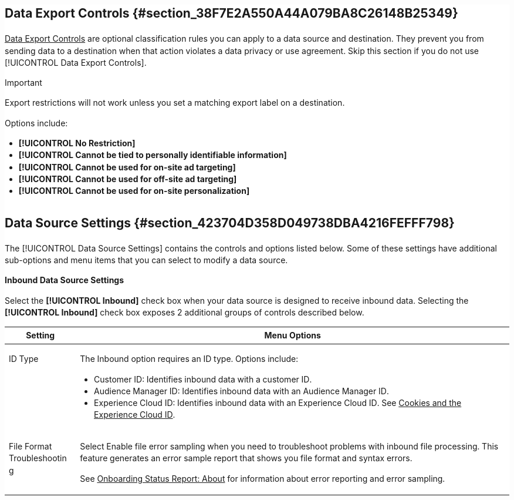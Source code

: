 ## Data Export Controls {#section_38F7E2A550A44A079BA8C26148B25349}

[Data Export Controls](../c-features/data-export-controls.md#concept_155AAFBA7D804467B6F8279D26C9D05C) are optional classification rules you can apply to a data source and destination. They prevent you from sending data to a destination when that action violates a data privacy or use agreement. Skip this section if you do not use [!UICONTROL Data Export Controls].

>[!IMPORTANT]
>
>Export restrictions will not work unless you set a matching export label on a destination.

Options include:

* **[!UICONTROL No Restriction]** 
* **[!UICONTROL Cannot be tied to personally identifiable information]** 
* **[!UICONTROL Cannot be used for on-site ad targeting]** 
* **[!UICONTROL Cannot be used for off-site ad targeting]** 
* **[!UICONTROL Cannot be used for on-site personalization]**

## Data Source Settings {#section_423704D358D049738DBA4216FEFFF798}

The [!UICONTROL Data Source Settings] contains the controls and options listed below. Some of these settings have additional sub-options and menu items that you can select to modify a data source.

**Inbound Data Source Settings**

Select the **[!UICONTROL Inbound]** check box when your data source is designed to receive inbound data. Selecting the **[!UICONTROL Inbound]** check box exposes 2 additional groups of controls described below.

<table id="table_B2825B7BE0DB4665B47C589A3787CD93"> 
 <thead> 
  <tr> 
   <th colname="col1" class="entry"> Setting </th> 
   <th colname="col2" class="entry"> Menu Options </th> 
  </tr> 
 </thead>
 <tbody> 
  <tr> 
   <td colname="col1"> <p> <span class="uicontrol"> ID Type</span> </p> </td> 
   <td colname="col2"> <p>The <span class="uicontrol"> Inbound</span> option requires an ID type. Options include: </p> <p> 
     <ul id="ul_3BC963CE378B4F6CB1861643A4541634"> 
      <li id="li_B86C5E7847424A2B9C094DF02741DDB8"> <span class="uicontrol"> Customer ID</span>: Identifies inbound data with a customer ID. </li> 
      <li id="li_AD8E440436314902A794CDB11A3D657F"> <span class="uicontrol"> Audience Manager ID</span>: Identifies inbound data with an <span class="keyword"> Audience Manager</span> ID. </li> 
      <li id="li_B56608334DDA453B9E4E88E53DAF92FA"> <span class="uicontrol"> Experience Cloud ID</span>: Identifies inbound data with an <span class="keyword"> Experience Cloud</span> ID. See <a href="https://marketing.adobe.com/resources/help/en_US/mcvid/mcvid_cookies.html" format="https" scope="external"> Cookies and the Experience Cloud ID</a>. </li> 
     </ul> </p> </td> 
  </tr> 
  <tr> 
   <td colname="col1"> <p> <span class="uicontrol"> File Format Troubleshooting</span> </p> </td> 
   <td colname="col2"> <p>Select <span class="uicontrol"> Enable file error sampling</span> when you need to troubleshoot problems with inbound file processing. This feature generates an error sample report that shows you file format and syntax errors. </p> <p>See <a href="../reporting/onboarding-status-report.md#concept_3231613176F44D87AAA05D3528DD294C" format="dita" scope="local"> Onboarding Status Report: About</a> for information about error reporting and error sampling. </p> </td> 
  </tr> 
 </tbody> 
</table>
